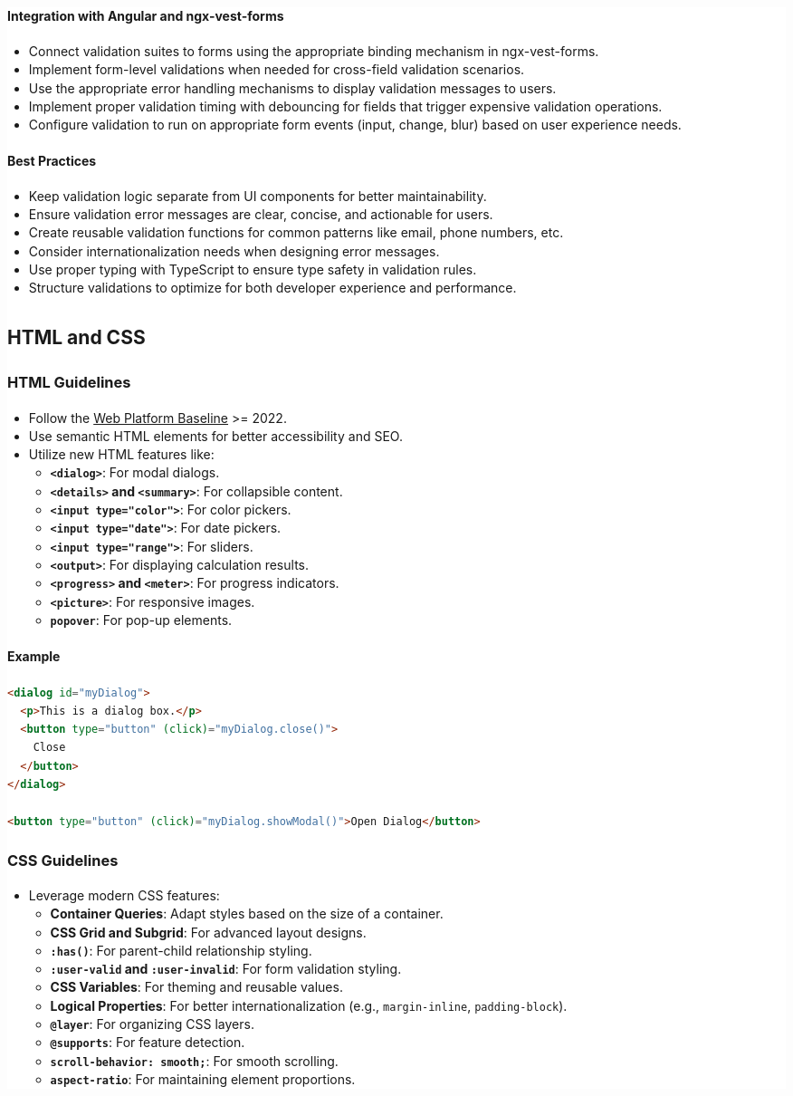 #### Integration with Angular and ngx-vest-forms

- Connect validation suites to forms using the appropriate binding mechanism in ngx-vest-forms.
- Implement form-level validations when needed for cross-field validation scenarios.
- Use the appropriate error handling mechanisms to display validation messages to users.
- Implement proper validation timing with debouncing for fields that trigger expensive validation operations.
- Configure validation to run on appropriate form events (input, change, blur) based on user experience needs.

#### Best Practices

- Keep validation logic separate from UI components for better maintainability.
- Ensure validation error messages are clear, concise, and actionable for users.
- Create reusable validation functions for common patterns like email, phone numbers, etc.
- Consider internationalization needs when designing error messages.
- Use proper typing with TypeScript to ensure type safety in validation rules.
- Structure validations to optimize for both developer experience and performance.

## HTML and CSS

### HTML Guidelines

- Follow the [Web Platform Baseline](https://web.dev/baseline) >= 2022.
- Use semantic HTML elements for better accessibility and SEO.
- Utilize new HTML features like:
  - **`<dialog>`**: For modal dialogs.
  - **`<details>` and `<summary>`**: For collapsible content.
  - **`<input type="color">`**: For color pickers.
  - **`<input type="date">`**: For date pickers.
  - **`<input type="range">`**: For sliders.
  - **`<output>`**: For displaying calculation results.
  - **`<progress>` and `<meter>`**: For progress indicators.
  - **`<picture>`**: For responsive images.
  - **`popover`**: For pop-up elements.

#### Example

```html
<dialog id="myDialog">
  <p>This is a dialog box.</p>
  <button type="button" (click)="myDialog.close()">
    Close
  </button>
</dialog>

<button type="button" (click)="myDialog.showModal()">Open Dialog</button>
```

### CSS Guidelines

- Leverage modern CSS features:
  - **Container Queries**: Adapt styles based on the size of a container.
  - **CSS Grid and Subgrid**: For advanced layout designs.
  - **`:has()`**: For parent-child relationship styling.
  - **`:user-valid` and `:user-invalid`**: For form validation styling.
  - **CSS Variables**: For theming and reusable values.
  - **Logical Properties**: For better internationalization (e.g., `margin-inline`, `padding-block`).
  - **`@layer`**: For organizing CSS layers.
  - **`@supports`**: For feature detection.
  - **`scroll-behavior: smooth;`**: For smooth scrolling.
  - **`aspect-ratio`**: For maintaining element proportions.
